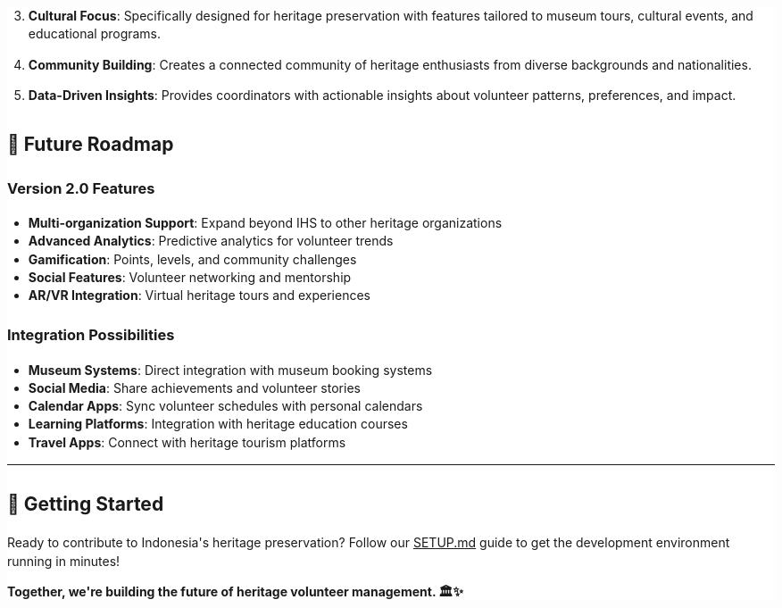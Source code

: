 3. **Cultural Focus**: Specifically designed for heritage preservation with features tailored to museum tours, cultural events, and educational programs.

4. **Community Building**: Creates a connected community of heritage enthusiasts from diverse backgrounds and nationalities.

5. **Data-Driven Insights**: Provides coordinators with actionable insights about volunteer patterns, preferences, and impact.

## 🚀 Future Roadmap

### Version 2.0 Features
- **Multi-organization Support**: Expand beyond IHS to other heritage organizations
- **Advanced Analytics**: Predictive analytics for volunteer trends
- **Gamification**: Points, levels, and community challenges
- **Social Features**: Volunteer networking and mentorship
- **AR/VR Integration**: Virtual heritage tours and experiences

### Integration Possibilities
- **Museum Systems**: Direct integration with museum booking systems
- **Social Media**: Share achievements and volunteer stories
- **Calendar Apps**: Sync volunteer schedules with personal calendars
- **Learning Platforms**: Integration with heritage education courses
- **Travel Apps**: Connect with heritage tourism platforms

---

## 🎯 Getting Started

Ready to contribute to Indonesia's heritage preservation? Follow our [SETUP.md](./SETUP.md) guide to get the development environment running in minutes!

**Together, we're building the future of heritage volunteer management. 🏛️✨**
